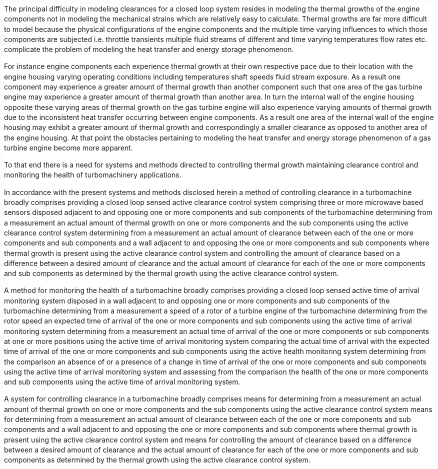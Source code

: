 The principal difficulty in modeling clearances for a closed loop system resides in modeling the thermal growths of the engine components not in modeling the mechanical strains which are relatively easy to calculate. Thermal growths are far more difficult to model because the physical configurations of the engine components and the multiple time varying influences to which those components are subjected i.e. throttle transients multiple fluid streams of different and time varying temperatures flow rates etc. complicate the problem of modeling the heat transfer and energy storage phenomenon.

For instance engine components each experience thermal growth at their own respective pace due to their location with the engine housing varying operating conditions including temperatures shaft speeds fluid stream exposure. As a result one component may experience a greater amount of thermal growth than another component such that one area of the gas turbine engine may experience a greater amount of thermal growth than another area. In turn the internal wall of the engine housing opposite these varying areas of thermal growth on the gas turbine engine will also experience varying amounts of thermal growth due to the inconsistent heat transfer occurring between engine components. As a result one area of the internal wall of the engine housing may exhibit a greater amount of thermal growth and correspondingly a smaller clearance as opposed to another area of the engine housing. At that point the obstacles pertaining to modeling the heat transfer and energy storage phenomenon of a gas turbine engine become more apparent.

To that end there is a need for systems and methods directed to controlling thermal growth maintaining clearance control and monitoring the health of turbomachinery applications.

In accordance with the present systems and methods disclosed herein a method of controlling clearance in a turbomachine broadly comprises providing a closed loop sensed active clearance control system comprising three or more microwave based sensors disposed adjacent to and opposing one or more components and sub components of the turbomachine determining from a measurement an actual amount of thermal growth on one or more components and the sub components using the active clearance control system determining from a measurement an actual amount of clearance between each of the one or more components and sub components and a wall adjacent to and opposing the one or more components and sub components where thermal growth is present using the active clearance control system and controlling the amount of clearance based on a difference between a desired amount of clearance and the actual amount of clearance for each of the one or more components and sub components as determined by the thermal growth using the active clearance control system.

A method for monitoring the health of a turbomachine broadly comprises providing a closed loop sensed active time of arrival monitoring system disposed in a wall adjacent to and opposing one or more components and sub components of the turbomachine determining from a measurement a speed of a rotor of a turbine engine of the turbomachine determining from the rotor speed an expected time of arrival of the one or more components and sub components using the active time of arrival monitoring system determining from a measurement an actual time of arrival of the one or more components or sub components at one or more positions using the active time of arrival monitoring system comparing the actual time of arrival with the expected time of arrival of the one or more components and sub components using the active health monitoring system determining from the comparison an absence of or a presence of a change in time of arrival of the one or more components and sub components using the active time of arrival monitoring system and assessing from the comparison the health of the one or more components and sub components using the active time of arrival monitoring system.

A system for controlling clearance in a turbomachine broadly comprises means for determining from a measurement an actual amount of thermal growth on one or more components and the sub components using the active clearance control system means for determining from a measurement an actual amount of clearance between each of the one or more components and sub components and a wall adjacent to and opposing the one or more components and sub components where thermal growth is present using the active clearance control system and means for controlling the amount of clearance based on a difference between a desired amount of clearance and the actual amount of clearance for each of the one or more components and sub components as determined by the thermal growth using the active clearance control system.
